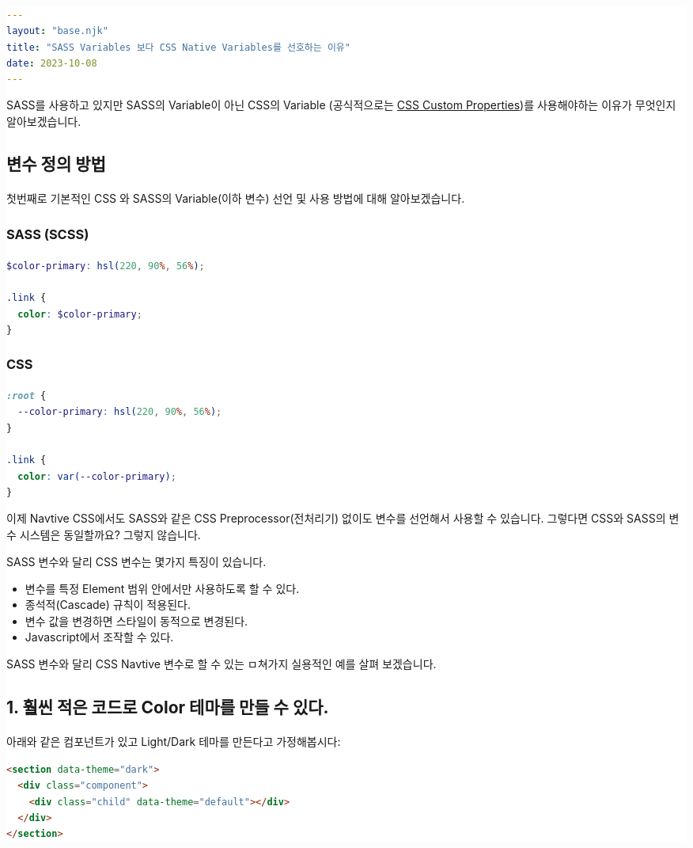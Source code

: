```yaml
---
layout: "base.njk"
title: "SASS Variables 보다 CSS Native Variables를 선호하는 이유"
date: 2023-10-08
---
```


SASS를 사용하고 있지만 SASS의 Variable이 아닌 CSS의 Variable (공식적으로는 [CSS Custom Properties](https://developer.mozilla.org/ko/docs/Web/CSS/CSS_cascading_variables/Using_CSS_custom_properties))를 사용해야하는 이유가 무엇인지 알아보겠습니다.

## 변수 정의 방법

첫번째로 기본적인 CSS 와 SASS의 Variable(이하 변수) 선언 및 사용 방법에 대해 알아보겠습니다.

### SASS (SCSS)
```scss
$color-primary: hsl(220, 90%, 56%);

.link {
  color: $color-primary;
}
```

### CSS
```css
:root {
  --color-primary: hsl(220, 90%, 56%);
}

.link {
  color: var(--color-primary);
}
```

이제 Navtive CSS에서도 SASS와 같은 CSS Preprocessor(전처리기) 없이도 변수를 선언해서 사용할 수 있습니다. 그렇다면 CSS와 SASS의 변수 시스템은 동일할까요? 그렇지 않습니다.

SASS 변수와 달리 CSS 변수는 몇가지 특징이 있습니다.
- 변수를 특정 Element 범위 안에서만 사용하도록 할 수 있다.
- 종석적(Cascade) 규칙이 적용된다.
- 변수 값을 변경하면 스타일이 동적으로 변경된다.
- Javascript에서 조작할 수 있다.

SASS 변수와 달리 CSS Navtive 변수로 할 수 있는 ㅁ쳐가지 실용적인 예를 살펴 보겠습니다.

## 1. 훨씬 적은 코드로 Color 테마를 만들 수 있다.
아래와 같은 컴포넌트가 있고 Light/Dark 테마를 만든다고 가정해봅시다:
```html
<section data-theme="dark">
  <div class="component">
    <div class="child" data-theme="default"></div>
  </div>
</section>
```
